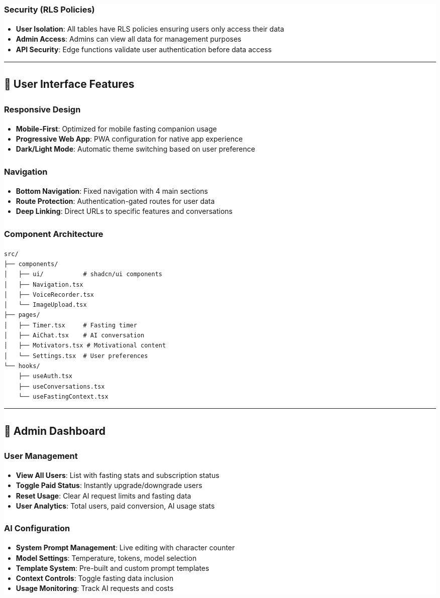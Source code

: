 ### Security (RLS Policies)
- **User Isolation**: All tables have RLS policies ensuring users only access their data
- **Admin Access**: Admins can view all data for management purposes
- **API Security**: Edge functions validate user authentication before data access

---

## 🎨 User Interface Features

### Responsive Design
- **Mobile-First**: Optimized for mobile fasting companion usage
- **Progressive Web App**: PWA configuration for native app experience
- **Dark/Light Mode**: Automatic theme switching based on user preference

### Navigation
- **Bottom Navigation**: Fixed navigation with 4 main sections
- **Route Protection**: Authentication-gated routes for user data
- **Deep Linking**: Direct URLs to specific features and conversations

### Component Architecture
```
src/
├── components/
│   ├── ui/           # shadcn/ui components
│   ├── Navigation.tsx
│   ├── VoiceRecorder.tsx
│   └── ImageUpload.tsx
├── pages/
│   ├── Timer.tsx     # Fasting timer
│   ├── AiChat.tsx    # AI conversation
│   ├── Motivators.tsx # Motivational content
│   └── Settings.tsx  # User preferences
└── hooks/
    ├── useAuth.tsx
    ├── useConversations.tsx
    └── useFastingContext.tsx
```

---

## 🔧 Admin Dashboard

### User Management
- **View All Users**: List with fasting stats and subscription status
- **Toggle Paid Status**: Instantly upgrade/downgrade users
- **Reset Usage**: Clear AI request limits and fasting data
- **User Analytics**: Total users, paid conversion, AI usage stats

### AI Configuration
- **System Prompt Management**: Live editing with character counter
- **Model Settings**: Temperature, tokens, model selection
- **Template System**: Pre-built and custom prompt templates
- **Context Controls**: Toggle fasting data inclusion
- **Usage Monitoring**: Track AI requests and costs
